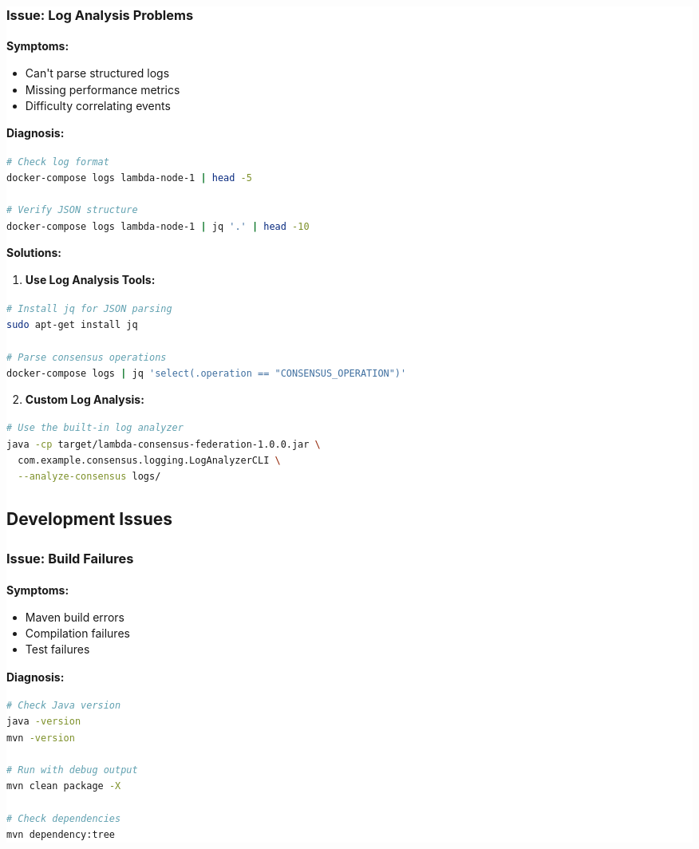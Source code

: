 ### Issue: Log Analysis Problems

**Symptoms:**
- Can't parse structured logs
- Missing performance metrics
- Difficulty correlating events

**Diagnosis:**
```bash
# Check log format
docker-compose logs lambda-node-1 | head -5

# Verify JSON structure
docker-compose logs lambda-node-1 | jq '.' | head -10
```

**Solutions:**

1. **Use Log Analysis Tools:**
```bash
# Install jq for JSON parsing
sudo apt-get install jq

# Parse consensus operations
docker-compose logs | jq 'select(.operation == "CONSENSUS_OPERATION")'
```

2. **Custom Log Analysis:**
```bash
# Use the built-in log analyzer
java -cp target/lambda-consensus-federation-1.0.0.jar \
  com.example.consensus.logging.LogAnalyzerCLI \
  --analyze-consensus logs/
```

## Development Issues

### Issue: Build Failures

**Symptoms:**
- Maven build errors
- Compilation failures
- Test failures

**Diagnosis:**
```bash
# Check Java version
java -version
mvn -version

# Run with debug output
mvn clean package -X

# Check dependencies
mvn dependency:tree
```
